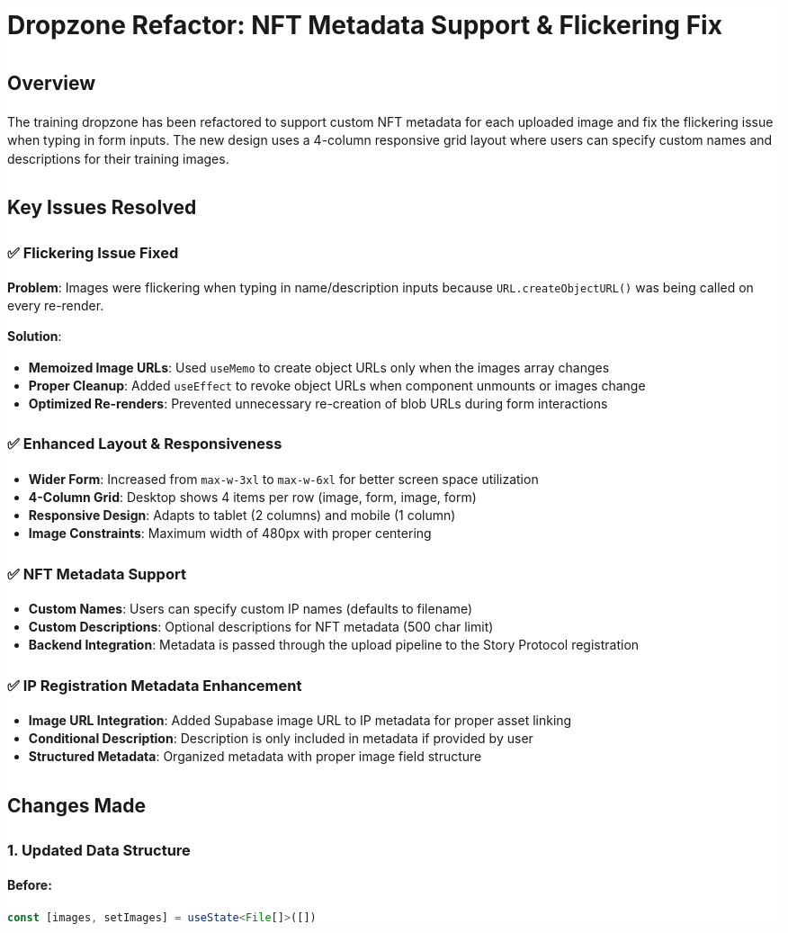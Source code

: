 # Dropzone Refactor: NFT Metadata Support & Flickering Fix

## Overview

The training dropzone has been refactored to support custom NFT metadata for each uploaded image and fix the flickering issue when typing in form inputs. The new design uses a 4-column responsive grid layout where users can specify custom names and descriptions for their training images.

## Key Issues Resolved

### ✅ **Flickering Issue Fixed**

**Problem**: Images were flickering when typing in name/description inputs because `URL.createObjectURL()` was being called on every re-render.

**Solution**:

- **Memoized Image URLs**: Used `useMemo` to create object URLs only when the images array changes
- **Proper Cleanup**: Added `useEffect` to revoke object URLs when component unmounts or images change
- **Optimized Re-renders**: Prevented unnecessary re-creation of blob URLs during form interactions

### ✅ **Enhanced Layout & Responsiveness**

- **Wider Form**: Increased from `max-w-3xl` to `max-w-6xl` for better screen space utilization
- **4-Column Grid**: Desktop shows 4 items per row (image, form, image, form)
- **Responsive Design**: Adapts to tablet (2 columns) and mobile (1 column)
- **Image Constraints**: Maximum width of 480px with proper centering

### ✅ **NFT Metadata Support**

- **Custom Names**: Users can specify custom IP names (defaults to filename)
- **Custom Descriptions**: Optional descriptions for NFT metadata (500 char limit)
- **Backend Integration**: Metadata is passed through the upload pipeline to the Story Protocol registration

### ✅ **IP Registration Metadata Enhancement**

- **Image URL Integration**: Added Supabase image URL to IP metadata for proper asset linking
- **Conditional Description**: Description is only included in metadata if provided by user
- **Structured Metadata**: Organized metadata with proper image field structure

## Changes Made

### 1. Updated Data Structure

**Before:**

```typescript
const [images, setImages] = useState<File[]>([])
```
